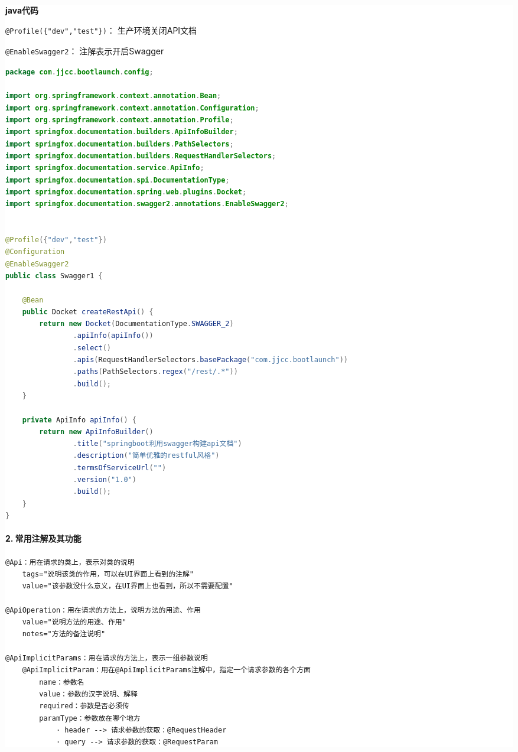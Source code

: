 **java代码**

`@Profile({"dev","test"})`：  生产环境关闭API文档

`@EnableSwagger2`： 注解表示开启Swagger

```java
package com.jjcc.bootlaunch.config;

import org.springframework.context.annotation.Bean;
import org.springframework.context.annotation.Configuration;
import org.springframework.context.annotation.Profile;
import springfox.documentation.builders.ApiInfoBuilder;
import springfox.documentation.builders.PathSelectors;
import springfox.documentation.builders.RequestHandlerSelectors;
import springfox.documentation.service.ApiInfo;
import springfox.documentation.spi.DocumentationType;
import springfox.documentation.spring.web.plugins.Docket;
import springfox.documentation.swagger2.annotations.EnableSwagger2;


@Profile({"dev","test"}) 
@Configuration
@EnableSwagger2
public class Swagger1 {

	@Bean
	public Docket createRestApi() {
		return new Docket(DocumentationType.SWAGGER_2)
				.apiInfo(apiInfo())
				.select()
			    .apis(RequestHandlerSelectors.basePackage("com.jjcc.bootlaunch"))
				.paths(PathSelectors.regex("/rest/.*"))
				.build();
	}
	
	private ApiInfo apiInfo() {
		return new ApiInfoBuilder()
				.title("springboot利用swagger构建api文档")
				.description("简单优雅的restful风格")
				.termsOfServiceUrl("")
				.version("1.0")
				.build();
	}
}
```

#### 2. 常用注解及其功能

```
@Api：用在请求的类上，表示对类的说明
    tags="说明该类的作用，可以在UI界面上看到的注解"
    value="该参数没什么意义，在UI界面上也看到，所以不需要配置"

@ApiOperation：用在请求的方法上，说明方法的用途、作用
    value="说明方法的用途、作用"
    notes="方法的备注说明"

@ApiImplicitParams：用在请求的方法上，表示一组参数说明
    @ApiImplicitParam：用在@ApiImplicitParams注解中，指定一个请求参数的各个方面
        name：参数名
        value：参数的汉字说明、解释
        required：参数是否必须传
        paramType：参数放在哪个地方
            · header --> 请求参数的获取：@RequestHeader
            · query --> 请求参数的获取：@RequestParam
```